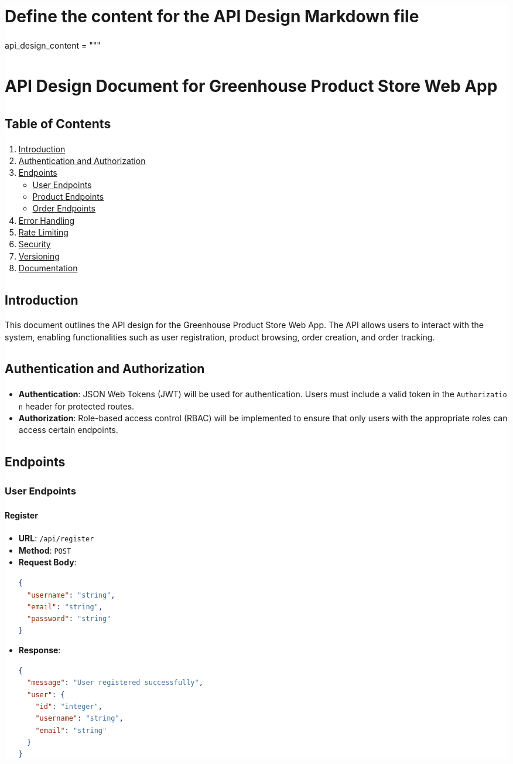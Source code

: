 # Define the content for the API Design Markdown file
api_design_content = """
# API Design Document for Greenhouse Product Store Web App

## Table of Contents
1. [Introduction](#introduction)
2. [Authentication and Authorization](#authentication-and-authorization)
3. [Endpoints](#endpoints)
   - [User Endpoints](#user-endpoints)
   - [Product Endpoints](#product-endpoints)
   - [Order Endpoints](#order-endpoints)
4. [Error Handling](#error-handling)
5. [Rate Limiting](#rate-limiting)
6. [Security](#security)
7. [Versioning](#versioning)
8. [Documentation](#documentation)

## Introduction
This document outlines the API design for the Greenhouse Product Store Web App. The API allows users to interact with the system, enabling functionalities such as user registration, product browsing, order creation, and order tracking.

## Authentication and Authorization
- **Authentication**: JSON Web Tokens (JWT) will be used for authentication. Users must include a valid token in the `Authorization` header for protected routes.
- **Authorization**: Role-based access control (RBAC) will be implemented to ensure that only users with the appropriate roles can access certain endpoints.

## Endpoints

### User Endpoints
#### Register
- **URL**: `/api/register`
- **Method**: `POST`
- **Request Body**:
  ```json
  {
    "username": "string",
    "email": "string",
    "password": "string"
  }
  ```
- **Response**:
  ```json
  {
    "message": "User registered successfully",
    "user": {
      "id": "integer",
      "username": "string",
      "email": "string"
    }
  }
  ```
